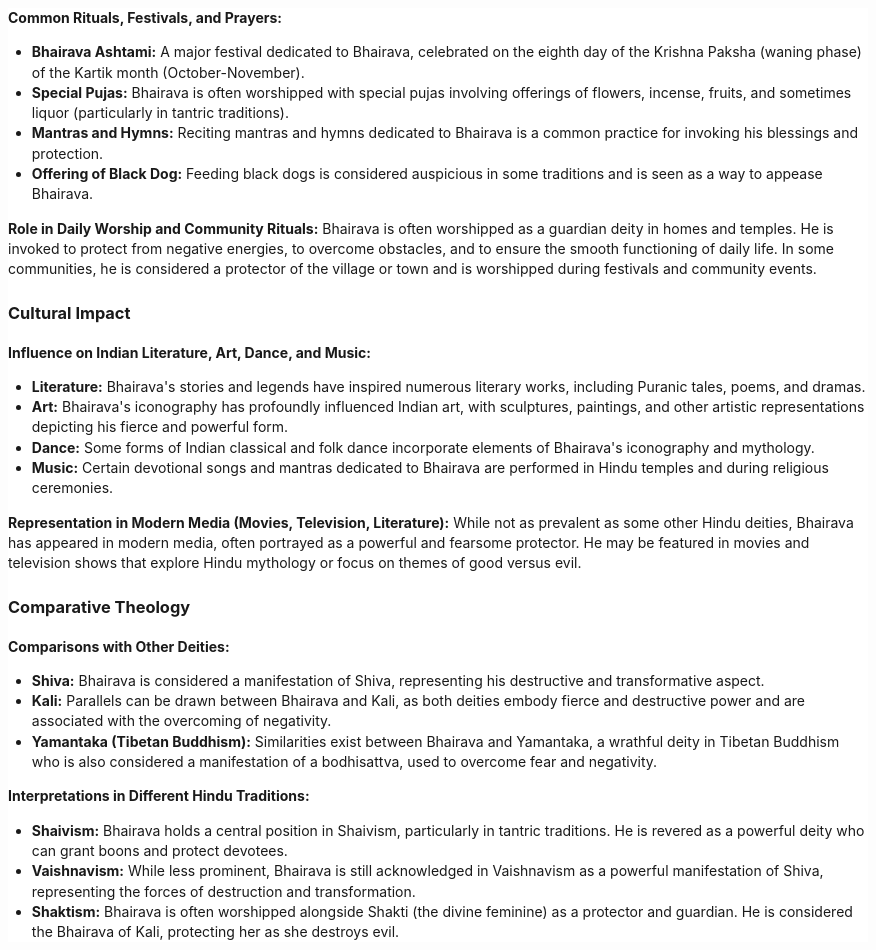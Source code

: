 **Common Rituals, Festivals, and Prayers:**

*   **Bhairava Ashtami:** A major festival dedicated to Bhairava, celebrated on the eighth day of the Krishna Paksha (waning phase) of the Kartik month (October-November).
*   **Special Pujas:** Bhairava is often worshipped with special pujas involving offerings of flowers, incense, fruits, and sometimes liquor (particularly in tantric traditions).
*   **Mantras and Hymns:** Reciting mantras and hymns dedicated to Bhairava is a common practice for invoking his blessings and protection.
*   **Offering of Black Dog:** Feeding black dogs is considered auspicious in some traditions and is seen as a way to appease Bhairava.

**Role in Daily Worship and Community Rituals:** Bhairava is often worshipped as a guardian deity in homes and temples. He is invoked to protect from negative energies, to overcome obstacles, and to ensure the smooth functioning of daily life. In some communities, he is considered a protector of the village or town and is worshipped during festivals and community events.

###  Cultural Impact

**Influence on Indian Literature, Art, Dance, and Music:**

*   **Literature:** Bhairava's stories and legends have inspired numerous literary works, including Puranic tales, poems, and dramas.
*   **Art:** Bhairava's iconography has profoundly influenced Indian art, with sculptures, paintings, and other artistic representations depicting his fierce and powerful form.
*   **Dance:** Some forms of Indian classical and folk dance incorporate elements of Bhairava's iconography and mythology.
*   **Music:** Certain devotional songs and mantras dedicated to Bhairava are performed in Hindu temples and during religious ceremonies.

**Representation in Modern Media (Movies, Television, Literature):** While not as prevalent as some other Hindu deities, Bhairava has appeared in modern media, often portrayed as a powerful and fearsome protector. He may be featured in movies and television shows that explore Hindu mythology or focus on themes of good versus evil.

###  Comparative Theology

**Comparisons with Other Deities:**

*   **Shiva:** Bhairava is considered a manifestation of Shiva, representing his destructive and transformative aspect.
*   **Kali:** Parallels can be drawn between Bhairava and Kali, as both deities embody fierce and destructive power and are associated with the overcoming of negativity.
*   **Yamantaka (Tibetan Buddhism):** Similarities exist between Bhairava and Yamantaka, a wrathful deity in Tibetan Buddhism who is also considered a manifestation of a bodhisattva, used to overcome fear and negativity.

**Interpretations in Different Hindu Traditions:**

*   **Shaivism:** Bhairava holds a central position in Shaivism, particularly in tantric traditions. He is revered as a powerful deity who can grant boons and protect devotees.
*   **Vaishnavism:** While less prominent, Bhairava is still acknowledged in Vaishnavism as a powerful manifestation of Shiva, representing the forces of destruction and transformation.
*   **Shaktism:** Bhairava is often worshipped alongside Shakti (the divine feminine) as a protector and guardian. He is considered the Bhairava of Kali, protecting her as she destroys evil.
